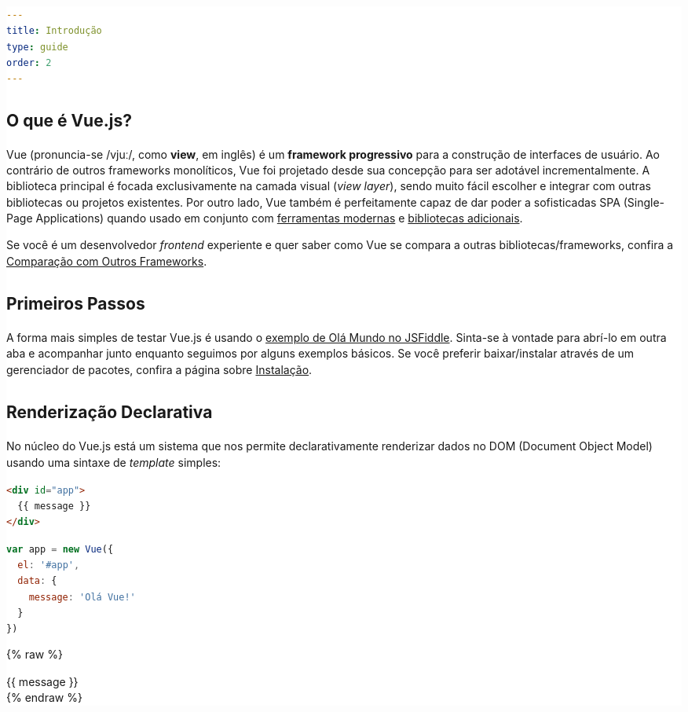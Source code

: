```yaml
---
title: Introdução
type: guide
order: 2
---
```


## O que é Vue.js?

Vue (pronuncia-se /vjuː/, como **view**, em inglês) é um **framework progressivo** para a construção de interfaces de usuário. Ao contrário de outros frameworks monolíticos, Vue foi projetado desde sua concepção para ser adotável incrementalmente. A biblioteca principal é focada exclusivamente na camada visual (*view layer*), sendo muito fácil escolher e integrar com outras bibliotecas ou projetos existentes. Por outro lado, Vue também é perfeitamente capaz de dar poder a sofisticadas SPA (Single-Page Applications) quando usado em conjunto com [ferramentas modernas](single-file-components.html) e [bibliotecas adicionais](https://github.com/vuejs/awesome-vue#libraries--plugins).

Se você é um desenvolvedor *frontend* experiente e quer saber como Vue se compara a outras bibliotecas/frameworks, confira a [Comparação com Outros Frameworks](comparison.html).

## Primeiros Passos

A forma mais simples de testar Vue.js é usando o [exemplo de Olá Mundo no JSFiddle](https://jsfiddle.net/ErickPetru/rpko63o0/). Sinta-se à vontade para abrí-lo em outra aba e acompanhar junto enquanto seguimos por alguns exemplos básicos. Se você preferir baixar/instalar através de um gerenciador de pacotes, confira a página sobre [Instalação](/guide/installation.html).

## Renderização Declarativa

No núcleo do Vue.js está um sistema que nos permite declarativamente renderizar dados no DOM (Document Object Model) usando uma sintaxe de *template* simples:

``` html
<div id="app">
  {{ message }}
</div>
```
``` js
var app = new Vue({
  el: '#app',
  data: {
    message: 'Olá Vue!'
  }
})
```
{% raw %}
<div id="app" class="demo">
  {{ message }}
</div>
<script>
var app = new Vue({
  el: '#app',
  data: {
    message: 'Olá Vue!'
  }
})
</script>
{% endraw %}
